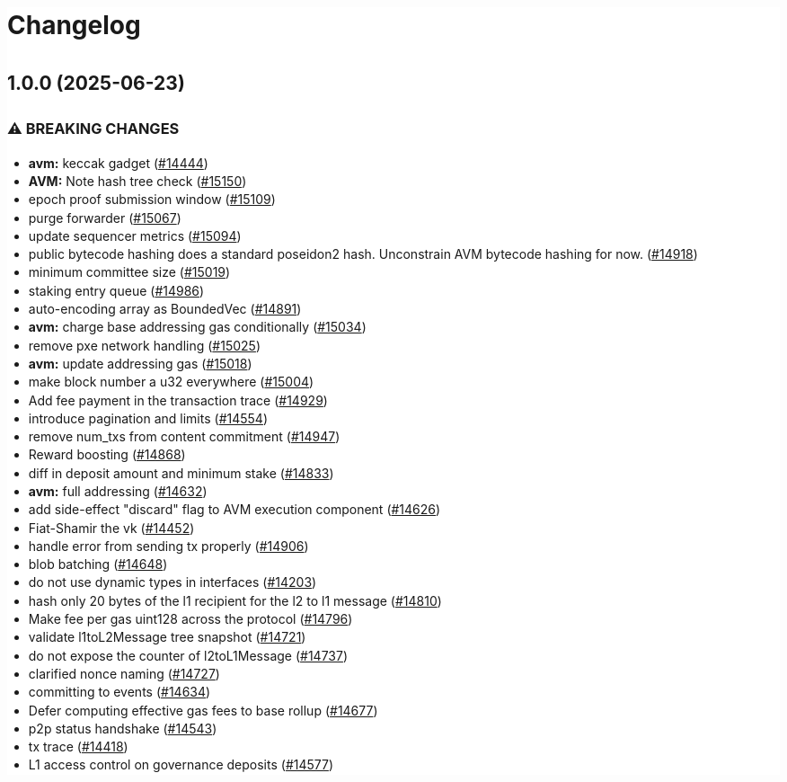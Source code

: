 # Changelog

## 1.0.0 (2025-06-23)


### ⚠ BREAKING CHANGES

* **avm:** keccak gadget ([#14444](https://github.com/AztecProtocol/aztec-packages/issues/14444))
* **AVM:** Note hash tree check ([#15150](https://github.com/AztecProtocol/aztec-packages/issues/15150))
* epoch proof submission window ([#15109](https://github.com/AztecProtocol/aztec-packages/issues/15109))
* purge forwarder ([#15067](https://github.com/AztecProtocol/aztec-packages/issues/15067))
* update sequencer metrics ([#15094](https://github.com/AztecProtocol/aztec-packages/issues/15094))
* public bytecode hashing does a standard poseidon2 hash. Unconstrain AVM bytecode hashing for now. ([#14918](https://github.com/AztecProtocol/aztec-packages/issues/14918))
* minimum committee size ([#15019](https://github.com/AztecProtocol/aztec-packages/issues/15019))
* staking entry queue ([#14986](https://github.com/AztecProtocol/aztec-packages/issues/14986))
* auto-encoding array as BoundedVec ([#14891](https://github.com/AztecProtocol/aztec-packages/issues/14891))
* **avm:** charge base addressing gas conditionally ([#15034](https://github.com/AztecProtocol/aztec-packages/issues/15034))
* remove pxe network handling ([#15025](https://github.com/AztecProtocol/aztec-packages/issues/15025))
* **avm:** update addressing gas ([#15018](https://github.com/AztecProtocol/aztec-packages/issues/15018))
* make block number a u32 everywhere ([#15004](https://github.com/AztecProtocol/aztec-packages/issues/15004))
* Add fee payment in the transaction trace ([#14929](https://github.com/AztecProtocol/aztec-packages/issues/14929))
* introduce pagination and limits ([#14554](https://github.com/AztecProtocol/aztec-packages/issues/14554))
* remove num_txs from content commitment ([#14947](https://github.com/AztecProtocol/aztec-packages/issues/14947))
* Reward boosting ([#14868](https://github.com/AztecProtocol/aztec-packages/issues/14868))
* diff in deposit amount and minimum stake ([#14833](https://github.com/AztecProtocol/aztec-packages/issues/14833))
* **avm:** full addressing ([#14632](https://github.com/AztecProtocol/aztec-packages/issues/14632))
* add side-effect "discard" flag to AVM execution component ([#14626](https://github.com/AztecProtocol/aztec-packages/issues/14626))
* Fiat-Shamir the vk ([#14452](https://github.com/AztecProtocol/aztec-packages/issues/14452))
* handle error from sending tx properly ([#14906](https://github.com/AztecProtocol/aztec-packages/issues/14906))
* blob batching ([#14648](https://github.com/AztecProtocol/aztec-packages/issues/14648))
* do not use dynamic types in interfaces ([#14203](https://github.com/AztecProtocol/aztec-packages/issues/14203))
* hash only 20 bytes of the l1 recipient for the l2 to l1 message ([#14810](https://github.com/AztecProtocol/aztec-packages/issues/14810))
* Make fee per gas uint128 across the protocol ([#14796](https://github.com/AztecProtocol/aztec-packages/issues/14796))
* validate l1toL2Message tree snapshot ([#14721](https://github.com/AztecProtocol/aztec-packages/issues/14721))
* do not expose the counter of l2toL1Message ([#14737](https://github.com/AztecProtocol/aztec-packages/issues/14737))
* clarified nonce naming ([#14727](https://github.com/AztecProtocol/aztec-packages/issues/14727))
* committing to events ([#14634](https://github.com/AztecProtocol/aztec-packages/issues/14634))
* Defer computing effective gas fees to base rollup ([#14677](https://github.com/AztecProtocol/aztec-packages/issues/14677))
* p2p status handshake ([#14543](https://github.com/AztecProtocol/aztec-packages/issues/14543))
* tx trace ([#14418](https://github.com/AztecProtocol/aztec-packages/issues/14418))
* L1 access control on governance deposits ([#14577](https://github.com/AztecProtocol/aztec-packages/issues/14577))